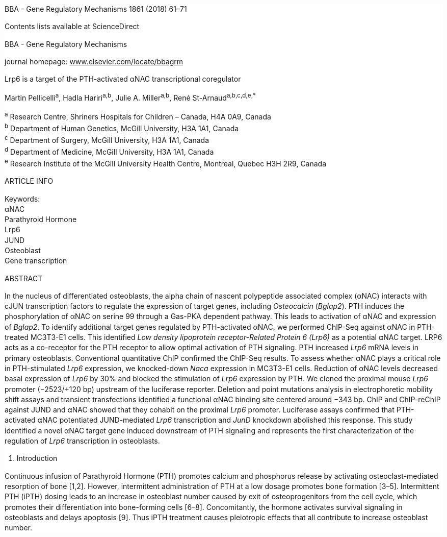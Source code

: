 
BBA - Gene Regulatory Mechanisms 1861 (2018) 61–71

Contents lists available at ScienceDirect

BBA - Gene Regulatory Mechanisms

journal homepage: www.elsevier.com/locate/bbagrm

Lrp6 is a target of the PTH-activated αNAC transcriptional coregulator

Martin Pellicelli<sup>a</sup>, Hadla Hariri<sup>a,b</sup>, Julie A. Miller<sup>a,b</sup>, René St-Arnaud<sup>a,b,c,d,e,*</sup>

<sup>a</sup> Research Centre, Shriners Hospitals for Children – Canada, H4A 0A9, Canada  
<sup>b</sup> Department of Human Genetics, McGill University, H3A 1A1, Canada  
<sup>c</sup> Department of Surgery, McGill University, H3A 1A1, Canada  
<sup>d</sup> Department of Medicine, McGill University, H3A 1A1, Canada  
<sup>e</sup> Research Institute of the McGill University Health Centre, Montreal, Quebec H3H 2R9, Canada  

ARTICLE INFO

Keywords:  
αNAC  
Parathyroid Hormone  
Lrp6  
JUND  
Osteoblast  
Gene transcription  

ABSTRACT

In the nucleus of differentiated osteoblasts, the alpha chain of nascent polypeptide associated complex (αNAC) interacts with cJUN transcription factors to regulate the expression of target genes, including *Osteocalcin* (*Bglap2*). PTH induces the phosphorylation of αNAC on serine 99 through a Gas-PKA dependent pathway. This leads to activation of αNAC and expression of *Bglap2*. To identify additional target genes regulated by PTH-activated αNAC, we performed ChIP-Seq against αNAC in PTH-treated MC3T3-E1 cells. This identified *Low density lipoprotein receptor-Related Protein 6 (Lrp6)* as a potential αNAC target. LRP6 acts as a co-receptor for the PTH receptor to allow optimal activation of PTH signaling. PTH increased *Lrp6* mRNA levels in primary osteoblasts. Conventional quantitative ChIP confirmed the ChIP-Seq results. To assess whether αNAC plays a critical role in PTH-stimulated *Lrp6* expression, we knocked-down *Naca* expression in MC3T3-E1 cells. Reduction of αNAC levels decreased basal expression of *Lrp6* by 30% and blocked the stimulation of *Lrp6* expression by PTH. We cloned the proximal mouse *Lrp6* promoter (−2523/+120 bp) upstream of the luciferase reporter. Deletion and point mutations analysis in electrophoretic mobility shift assays and transient transfections identified a functional αNAC binding site centered around −343 bp. ChIP and ChIP-reChIP against JUND and αNAC showed that they cohabit on the proximal *Lrp6* promoter. Luciferase assays confirmed that PTH-activated αNAC potentiated JUND-mediated *Lrp6* transcription and *JunD* knockdown abolished this response. This study identified a novel αNAC target gene induced downstream of PTH signaling and represents the first characterization of the regulation of *Lrp6* transcription in osteoblasts.

1. Introduction

Continuous infusion of Parathyroid Hormone (PTH) promotes calcium and phosphorus release by activating osteoclast-mediated resorption of bone [1,2]. However, intermittent administration of PTH at a low dosage promotes bone formation [3–5]. Intermittent PTH (iPTH) dosing leads to an increase in osteoblast number caused by exit of osteoprogenitors from the cell cycle, which promotes their differentiation into bone-forming cells [6–8]. Concomitantly, the hormone activates survival signaling in osteoblasts and delays apoptosis [9]. Thus iPTH treatment causes pleiotropic effects that all contribute to increase osteoblast number.

